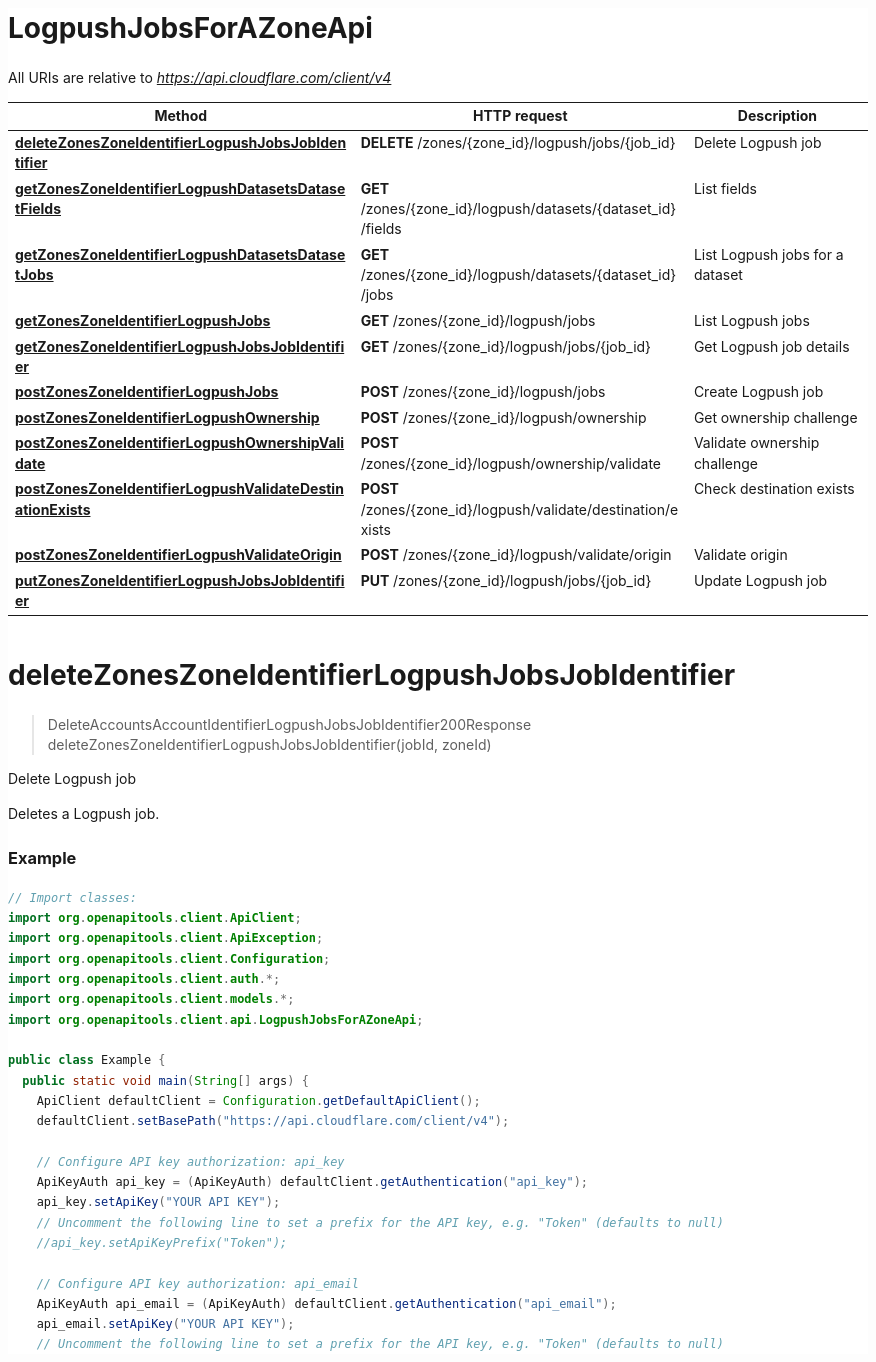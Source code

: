 # LogpushJobsForAZoneApi

All URIs are relative to *https://api.cloudflare.com/client/v4*

| Method | HTTP request | Description |
|------------- | ------------- | -------------|
| [**deleteZonesZoneIdentifierLogpushJobsJobIdentifier**](LogpushJobsForAZoneApi.md#deleteZonesZoneIdentifierLogpushJobsJobIdentifier) | **DELETE** /zones/{zone_id}/logpush/jobs/{job_id} | Delete Logpush job |
| [**getZonesZoneIdentifierLogpushDatasetsDatasetFields**](LogpushJobsForAZoneApi.md#getZonesZoneIdentifierLogpushDatasetsDatasetFields) | **GET** /zones/{zone_id}/logpush/datasets/{dataset_id}/fields | List fields |
| [**getZonesZoneIdentifierLogpushDatasetsDatasetJobs**](LogpushJobsForAZoneApi.md#getZonesZoneIdentifierLogpushDatasetsDatasetJobs) | **GET** /zones/{zone_id}/logpush/datasets/{dataset_id}/jobs | List Logpush jobs for a dataset |
| [**getZonesZoneIdentifierLogpushJobs**](LogpushJobsForAZoneApi.md#getZonesZoneIdentifierLogpushJobs) | **GET** /zones/{zone_id}/logpush/jobs | List Logpush jobs |
| [**getZonesZoneIdentifierLogpushJobsJobIdentifier**](LogpushJobsForAZoneApi.md#getZonesZoneIdentifierLogpushJobsJobIdentifier) | **GET** /zones/{zone_id}/logpush/jobs/{job_id} | Get Logpush job details |
| [**postZonesZoneIdentifierLogpushJobs**](LogpushJobsForAZoneApi.md#postZonesZoneIdentifierLogpushJobs) | **POST** /zones/{zone_id}/logpush/jobs | Create Logpush job |
| [**postZonesZoneIdentifierLogpushOwnership**](LogpushJobsForAZoneApi.md#postZonesZoneIdentifierLogpushOwnership) | **POST** /zones/{zone_id}/logpush/ownership | Get ownership challenge |
| [**postZonesZoneIdentifierLogpushOwnershipValidate**](LogpushJobsForAZoneApi.md#postZonesZoneIdentifierLogpushOwnershipValidate) | **POST** /zones/{zone_id}/logpush/ownership/validate | Validate ownership challenge |
| [**postZonesZoneIdentifierLogpushValidateDestinationExists**](LogpushJobsForAZoneApi.md#postZonesZoneIdentifierLogpushValidateDestinationExists) | **POST** /zones/{zone_id}/logpush/validate/destination/exists | Check destination exists |
| [**postZonesZoneIdentifierLogpushValidateOrigin**](LogpushJobsForAZoneApi.md#postZonesZoneIdentifierLogpushValidateOrigin) | **POST** /zones/{zone_id}/logpush/validate/origin | Validate origin |
| [**putZonesZoneIdentifierLogpushJobsJobIdentifier**](LogpushJobsForAZoneApi.md#putZonesZoneIdentifierLogpushJobsJobIdentifier) | **PUT** /zones/{zone_id}/logpush/jobs/{job_id} | Update Logpush job |


<a id="deleteZonesZoneIdentifierLogpushJobsJobIdentifier"></a>
# **deleteZonesZoneIdentifierLogpushJobsJobIdentifier**
> DeleteAccountsAccountIdentifierLogpushJobsJobIdentifier200Response deleteZonesZoneIdentifierLogpushJobsJobIdentifier(jobId, zoneId)

Delete Logpush job

Deletes a Logpush job.

### Example
```java
// Import classes:
import org.openapitools.client.ApiClient;
import org.openapitools.client.ApiException;
import org.openapitools.client.Configuration;
import org.openapitools.client.auth.*;
import org.openapitools.client.models.*;
import org.openapitools.client.api.LogpushJobsForAZoneApi;

public class Example {
  public static void main(String[] args) {
    ApiClient defaultClient = Configuration.getDefaultApiClient();
    defaultClient.setBasePath("https://api.cloudflare.com/client/v4");
    
    // Configure API key authorization: api_key
    ApiKeyAuth api_key = (ApiKeyAuth) defaultClient.getAuthentication("api_key");
    api_key.setApiKey("YOUR API KEY");
    // Uncomment the following line to set a prefix for the API key, e.g. "Token" (defaults to null)
    //api_key.setApiKeyPrefix("Token");

    // Configure API key authorization: api_email
    ApiKeyAuth api_email = (ApiKeyAuth) defaultClient.getAuthentication("api_email");
    api_email.setApiKey("YOUR API KEY");
    // Uncomment the following line to set a prefix for the API key, e.g. "Token" (defaults to null)
```